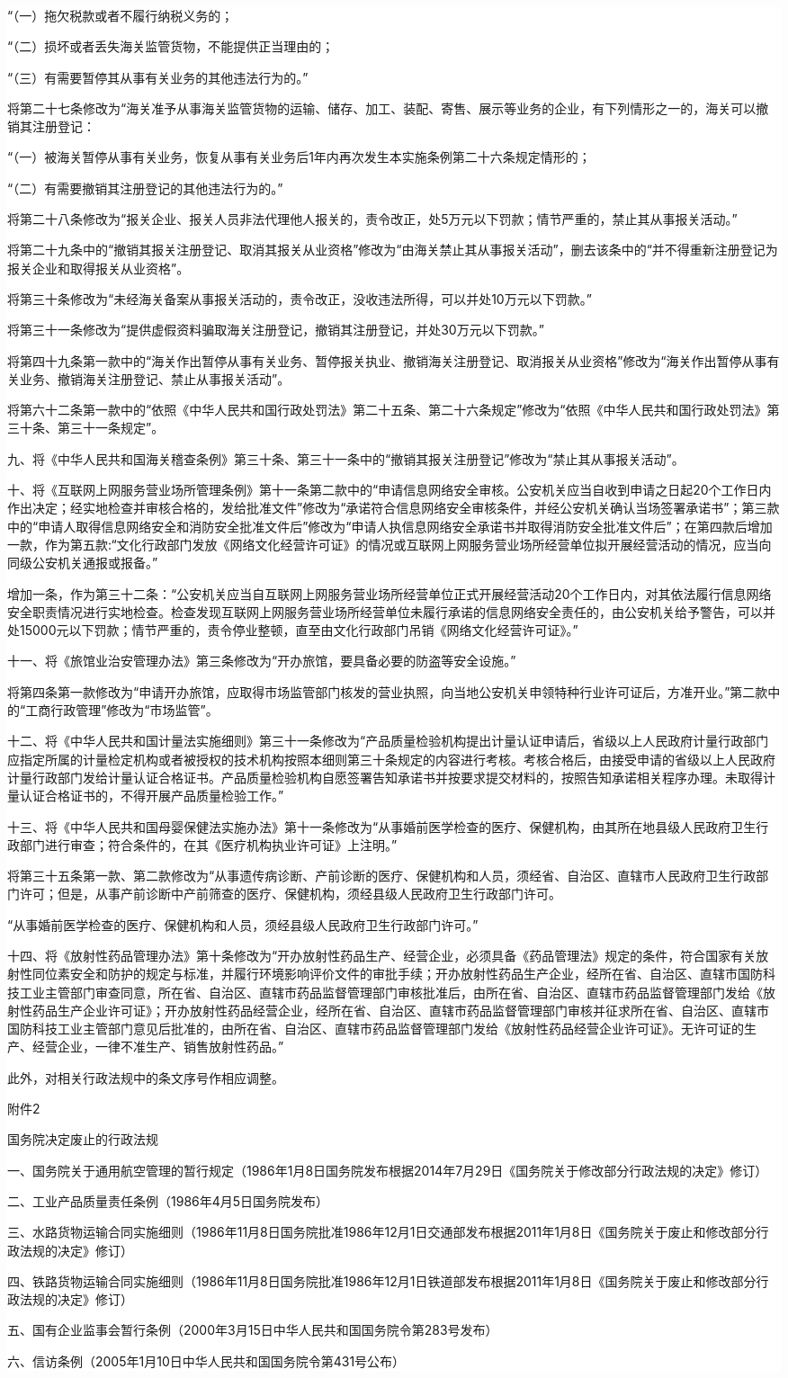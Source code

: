 “（一）拖欠税款或者不履行纳税义务的；

“（二）损坏或者丢失海关监管货物，不能提供正当理由的；

“（三）有需要暂停其从事有关业务的其他违法行为的。”

将第二十七条修改为“海关准予从事海关监管货物的运输、储存、加工、装配、寄售、展示等业务的企业，有下列情形之一的，海关可以撤销其注册登记：

“（一）被海关暂停从事有关业务，恢复从事有关业务后1年内再次发生本实施条例第二十六条规定情形的；

“（二）有需要撤销其注册登记的其他违法行为的。”

将第二十八条修改为“报关企业、报关人员非法代理他人报关的，责令改正，处5万元以下罚款；情节严重的，禁止其从事报关活动。”

将第二十九条中的“撤销其报关注册登记、取消其报关从业资格”修改为“由海关禁止其从事报关活动”，删去该条中的“并不得重新注册登记为报关企业和取得报关从业资格”。

将第三十条修改为“未经海关备案从事报关活动的，责令改正，没收违法所得，可以并处10万元以下罚款。”

将第三十一条修改为“提供虚假资料骗取海关注册登记，撤销其注册登记，并处30万元以下罚款。”

将第四十九条第一款中的“海关作出暂停从事有关业务、暂停报关执业、撤销海关注册登记、取消报关从业资格”修改为“海关作出暂停从事有关业务、撤销海关注册登记、禁止从事报关活动”。

将第六十二条第一款中的“依照《中华人民共和国行政处罚法》第二十五条、第二十六条规定”修改为“依照《中华人民共和国行政处罚法》第三十条、第三十一条规定”。

九、将《中华人民共和国海关稽查条例》第三十条、第三十一条中的“撤销其报关注册登记”修改为“禁止其从事报关活动”。

十、将《互联网上网服务营业场所管理条例》第十一条第二款中的“申请信息网络安全审核。公安机关应当自收到申请之日起20个工作日内作出决定；经实地检查并审核合格的，发给批准文件”修改为“承诺符合信息网络安全审核条件，并经公安机关确认当场签署承诺书”；第三款中的“申请人取得信息网络安全和消防安全批准文件后”修改为“申请人执信息网络安全承诺书并取得消防安全批准文件后”；在第四款后增加一款，作为第五款:“文化行政部门发放《网络文化经营许可证》的情况或互联网上网服务营业场所经营单位拟开展经营活动的情况，应当向同级公安机关通报或报备。”

增加一条，作为第三十二条：“公安机关应当自互联网上网服务营业场所经营单位正式开展经营活动20个工作日内，对其依法履行信息网络安全职责情况进行实地检查。检查发现互联网上网服务营业场所经营单位未履行承诺的信息网络安全责任的，由公安机关给予警告，可以并处15000元以下罚款；情节严重的，责令停业整顿，直至由文化行政部门吊销《网络文化经营许可证》。”

十一、将《旅馆业治安管理办法》第三条修改为“开办旅馆，要具备必要的防盗等安全设施。”

将第四条第一款修改为“申请开办旅馆，应取得市场监管部门核发的营业执照，向当地公安机关申领特种行业许可证后，方准开业。”第二款中的“工商行政管理”修改为“市场监管”。

十二、将《中华人民共和国计量法实施细则》第三十一条修改为“产品质量检验机构提出计量认证申请后，省级以上人民政府计量行政部门应指定所属的计量检定机构或者被授权的技术机构按照本细则第三十条规定的内容进行考核。考核合格后，由接受申请的省级以上人民政府计量行政部门发给计量认证合格证书。产品质量检验机构自愿签署告知承诺书并按要求提交材料的，按照告知承诺相关程序办理。未取得计量认证合格证书的，不得开展产品质量检验工作。”

十三、将《中华人民共和国母婴保健法实施办法》第十一条修改为“从事婚前医学检查的医疗、保健机构，由其所在地县级人民政府卫生行政部门进行审查；符合条件的，在其《医疗机构执业许可证》上注明。”

将第三十五条第一款、第二款修改为“从事遗传病诊断、产前诊断的医疗、保健机构和人员，须经省、自治区、直辖市人民政府卫生行政部门许可；但是，从事产前诊断中产前筛查的医疗、保健机构，须经县级人民政府卫生行政部门许可。

“从事婚前医学检查的医疗、保健机构和人员，须经县级人民政府卫生行政部门许可。”

十四、将《放射性药品管理办法》第十条修改为“开办放射性药品生产、经营企业，必须具备《药品管理法》规定的条件，符合国家有关放射性同位素安全和防护的规定与标准，并履行环境影响评价文件的审批手续；开办放射性药品生产企业，经所在省、自治区、直辖市国防科技工业主管部门审查同意，所在省、自治区、直辖市药品监督管理部门审核批准后，由所在省、自治区、直辖市药品监督管理部门发给《放射性药品生产企业许可证》；开办放射性药品经营企业，经所在省、自治区、直辖市药品监督管理部门审核并征求所在省、自治区、直辖市国防科技工业主管部门意见后批准的，由所在省、自治区、直辖市药品监督管理部门发给《放射性药品经营企业许可证》。无许可证的生产、经营企业，一律不准生产、销售放射性药品。”

此外，对相关行政法规中的条文序号作相应调整。

附件2

国务院决定废止的行政法规

一、国务院关于通用航空管理的暂行规定（1986年1月8日国务院发布根据2014年7月29日《国务院关于修改部分行政法规的决定》修订）

二、工业产品质量责任条例（1986年4月5日国务院发布）

三、水路货物运输合同实施细则（1986年11月8日国务院批准1986年12月1日交通部发布根据2011年1月8日《国务院关于废止和修改部分行政法规的决定》修订）

四、铁路货物运输合同实施细则（1986年11月8日国务院批准1986年12月1日铁道部发布根据2011年1月8日《国务院关于废止和修改部分行政法规的决定》修订）

五、国有企业监事会暂行条例（2000年3月15日中华人民共和国国务院令第283号发布）

六、信访条例（2005年1月10日中华人民共和国国务院令第431号公布）
